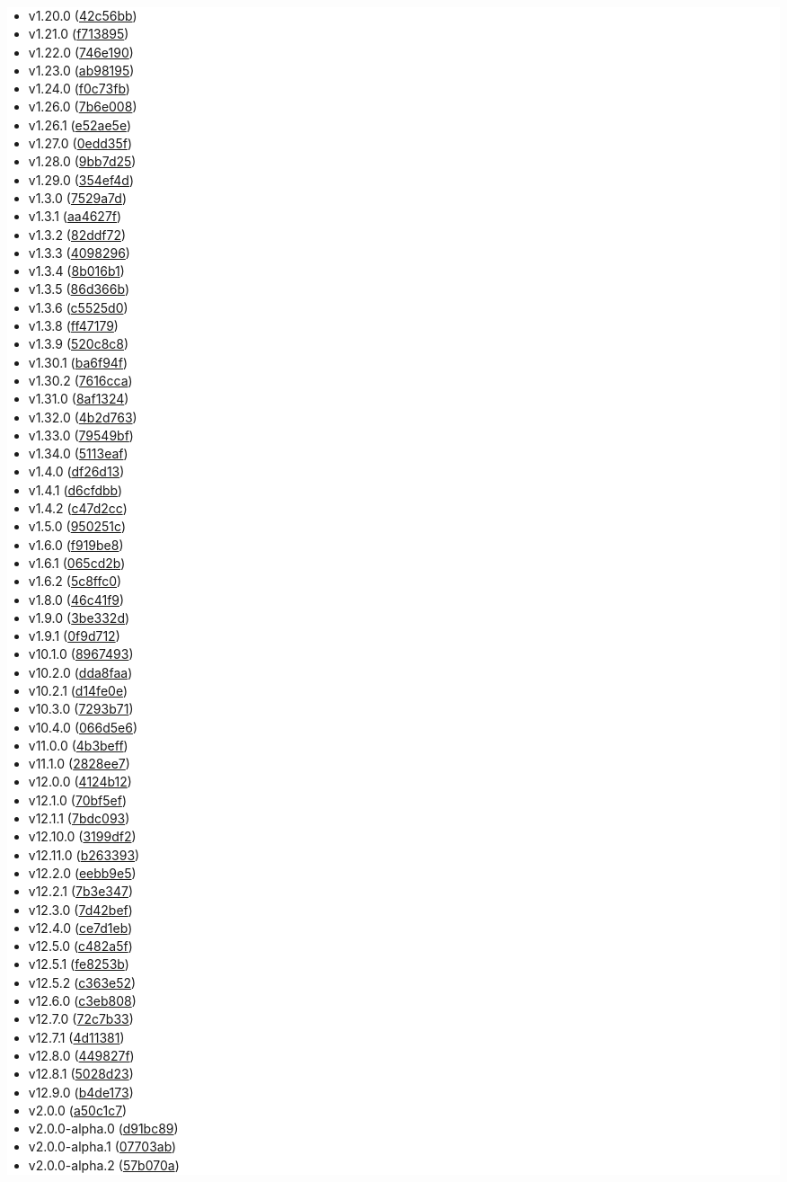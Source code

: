 - v1.20.0 ([42c56bb](https://github.com/titicacadev/triple-frontend/commit/42c56bb))
- v1.21.0 ([f713895](https://github.com/titicacadev/triple-frontend/commit/f713895))
- v1.22.0 ([746e190](https://github.com/titicacadev/triple-frontend/commit/746e190))
- v1.23.0 ([ab98195](https://github.com/titicacadev/triple-frontend/commit/ab98195))
- v1.24.0 ([f0c73fb](https://github.com/titicacadev/triple-frontend/commit/f0c73fb))
- v1.26.0 ([7b6e008](https://github.com/titicacadev/triple-frontend/commit/7b6e008))
- v1.26.1 ([e52ae5e](https://github.com/titicacadev/triple-frontend/commit/e52ae5e))
- v1.27.0 ([0edd35f](https://github.com/titicacadev/triple-frontend/commit/0edd35f))
- v1.28.0 ([9bb7d25](https://github.com/titicacadev/triple-frontend/commit/9bb7d25))
- v1.29.0 ([354ef4d](https://github.com/titicacadev/triple-frontend/commit/354ef4d))
- v1.3.0 ([7529a7d](https://github.com/titicacadev/triple-frontend/commit/7529a7d))
- v1.3.1 ([aa4627f](https://github.com/titicacadev/triple-frontend/commit/aa4627f))
- v1.3.2 ([82ddf72](https://github.com/titicacadev/triple-frontend/commit/82ddf72))
- v1.3.3 ([4098296](https://github.com/titicacadev/triple-frontend/commit/4098296))
- v1.3.4 ([8b016b1](https://github.com/titicacadev/triple-frontend/commit/8b016b1))
- v1.3.5 ([86d366b](https://github.com/titicacadev/triple-frontend/commit/86d366b))
- v1.3.6 ([c5525d0](https://github.com/titicacadev/triple-frontend/commit/c5525d0))
- v1.3.8 ([ff47179](https://github.com/titicacadev/triple-frontend/commit/ff47179))
- v1.3.9 ([520c8c8](https://github.com/titicacadev/triple-frontend/commit/520c8c8))
- v1.30.1 ([ba6f94f](https://github.com/titicacadev/triple-frontend/commit/ba6f94f))
- v1.30.2 ([7616cca](https://github.com/titicacadev/triple-frontend/commit/7616cca))
- v1.31.0 ([8af1324](https://github.com/titicacadev/triple-frontend/commit/8af1324))
- v1.32.0 ([4b2d763](https://github.com/titicacadev/triple-frontend/commit/4b2d763))
- v1.33.0 ([79549bf](https://github.com/titicacadev/triple-frontend/commit/79549bf))
- v1.34.0 ([5113eaf](https://github.com/titicacadev/triple-frontend/commit/5113eaf))
- v1.4.0 ([df26d13](https://github.com/titicacadev/triple-frontend/commit/df26d13))
- v1.4.1 ([d6cfdbb](https://github.com/titicacadev/triple-frontend/commit/d6cfdbb))
- v1.4.2 ([c47d2cc](https://github.com/titicacadev/triple-frontend/commit/c47d2cc))
- v1.5.0 ([950251c](https://github.com/titicacadev/triple-frontend/commit/950251c))
- v1.6.0 ([f919be8](https://github.com/titicacadev/triple-frontend/commit/f919be8))
- v1.6.1 ([065cd2b](https://github.com/titicacadev/triple-frontend/commit/065cd2b))
- v1.6.2 ([5c8ffc0](https://github.com/titicacadev/triple-frontend/commit/5c8ffc0))
- v1.8.0 ([46c41f9](https://github.com/titicacadev/triple-frontend/commit/46c41f9))
- v1.9.0 ([3be332d](https://github.com/titicacadev/triple-frontend/commit/3be332d))
- v1.9.1 ([0f9d712](https://github.com/titicacadev/triple-frontend/commit/0f9d712))
- v10.1.0 ([8967493](https://github.com/titicacadev/triple-frontend/commit/8967493))
- v10.2.0 ([dda8faa](https://github.com/titicacadev/triple-frontend/commit/dda8faa))
- v10.2.1 ([d14fe0e](https://github.com/titicacadev/triple-frontend/commit/d14fe0e))
- v10.3.0 ([7293b71](https://github.com/titicacadev/triple-frontend/commit/7293b71))
- v10.4.0 ([066d5e6](https://github.com/titicacadev/triple-frontend/commit/066d5e6))
- v11.0.0 ([4b3beff](https://github.com/titicacadev/triple-frontend/commit/4b3beff))
- v11.1.0 ([2828ee7](https://github.com/titicacadev/triple-frontend/commit/2828ee7))
- v12.0.0 ([4124b12](https://github.com/titicacadev/triple-frontend/commit/4124b12))
- v12.1.0 ([70bf5ef](https://github.com/titicacadev/triple-frontend/commit/70bf5ef))
- v12.1.1 ([7bdc093](https://github.com/titicacadev/triple-frontend/commit/7bdc093))
- v12.10.0 ([3199df2](https://github.com/titicacadev/triple-frontend/commit/3199df2))
- v12.11.0 ([b263393](https://github.com/titicacadev/triple-frontend/commit/b263393))
- v12.2.0 ([eebb9e5](https://github.com/titicacadev/triple-frontend/commit/eebb9e5))
- v12.2.1 ([7b3e347](https://github.com/titicacadev/triple-frontend/commit/7b3e347))
- v12.3.0 ([7d42bef](https://github.com/titicacadev/triple-frontend/commit/7d42bef))
- v12.4.0 ([ce7d1eb](https://github.com/titicacadev/triple-frontend/commit/ce7d1eb))
- v12.5.0 ([c482a5f](https://github.com/titicacadev/triple-frontend/commit/c482a5f))
- v12.5.1 ([fe8253b](https://github.com/titicacadev/triple-frontend/commit/fe8253b))
- v12.5.2 ([c363e52](https://github.com/titicacadev/triple-frontend/commit/c363e52))
- v12.6.0 ([c3eb808](https://github.com/titicacadev/triple-frontend/commit/c3eb808))
- v12.7.0 ([72c7b33](https://github.com/titicacadev/triple-frontend/commit/72c7b33))
- v12.7.1 ([4d11381](https://github.com/titicacadev/triple-frontend/commit/4d11381))
- v12.8.0 ([449827f](https://github.com/titicacadev/triple-frontend/commit/449827f))
- v12.8.1 ([5028d23](https://github.com/titicacadev/triple-frontend/commit/5028d23))
- v12.9.0 ([b4de173](https://github.com/titicacadev/triple-frontend/commit/b4de173))
- v2.0.0 ([a50c1c7](https://github.com/titicacadev/triple-frontend/commit/a50c1c7))
- v2.0.0-alpha.0 ([d91bc89](https://github.com/titicacadev/triple-frontend/commit/d91bc89))
- v2.0.0-alpha.1 ([07703ab](https://github.com/titicacadev/triple-frontend/commit/07703ab))
- v2.0.0-alpha.2 ([57b070a](https://github.com/titicacadev/triple-frontend/commit/57b070a))